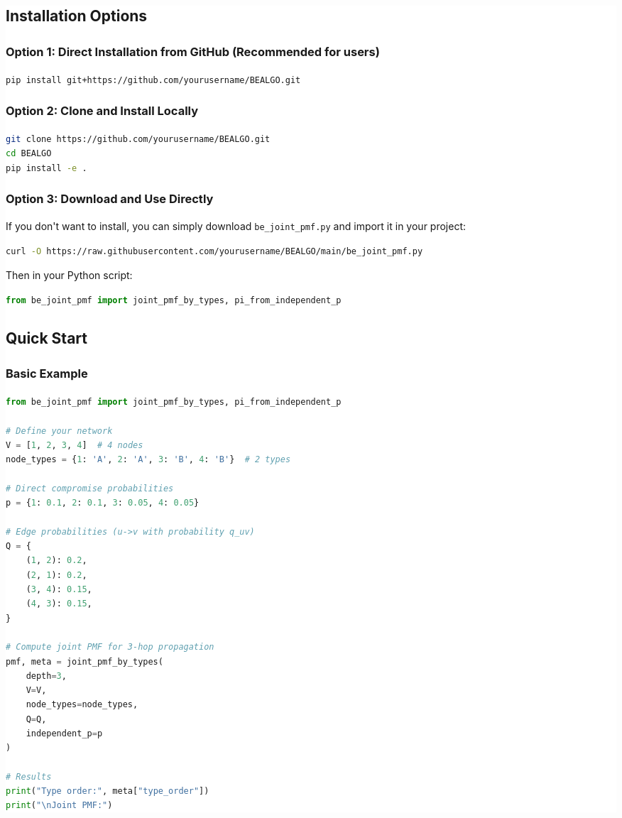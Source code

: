 ## Installation Options

### Option 1: Direct Installation from GitHub (Recommended for users)

```bash
pip install git+https://github.com/yourusername/BEALGO.git
```

### Option 2: Clone and Install Locally

```bash
git clone https://github.com/yourusername/BEALGO.git
cd BEALGO
pip install -e .
```

### Option 3: Download and Use Directly

If you don't want to install, you can simply download `be_joint_pmf.py` and import it in your project:

```bash
curl -O https://raw.githubusercontent.com/yourusername/BEALGO/main/be_joint_pmf.py
```

Then in your Python script:
```python
from be_joint_pmf import joint_pmf_by_types, pi_from_independent_p
```

## Quick Start

### Basic Example

```python
from be_joint_pmf import joint_pmf_by_types, pi_from_independent_p

# Define your network
V = [1, 2, 3, 4]  # 4 nodes
node_types = {1: 'A', 2: 'A', 3: 'B', 4: 'B'}  # 2 types

# Direct compromise probabilities
p = {1: 0.1, 2: 0.1, 3: 0.05, 4: 0.05}

# Edge probabilities (u->v with probability q_uv)
Q = {
    (1, 2): 0.2,
    (2, 1): 0.2,
    (3, 4): 0.15,
    (4, 3): 0.15,
}

# Compute joint PMF for 3-hop propagation
pmf, meta = joint_pmf_by_types(
    depth=3,
    V=V,
    node_types=node_types,
    Q=Q,
    independent_p=p
)

# Results
print("Type order:", meta["type_order"])
print("\nJoint PMF:")
```